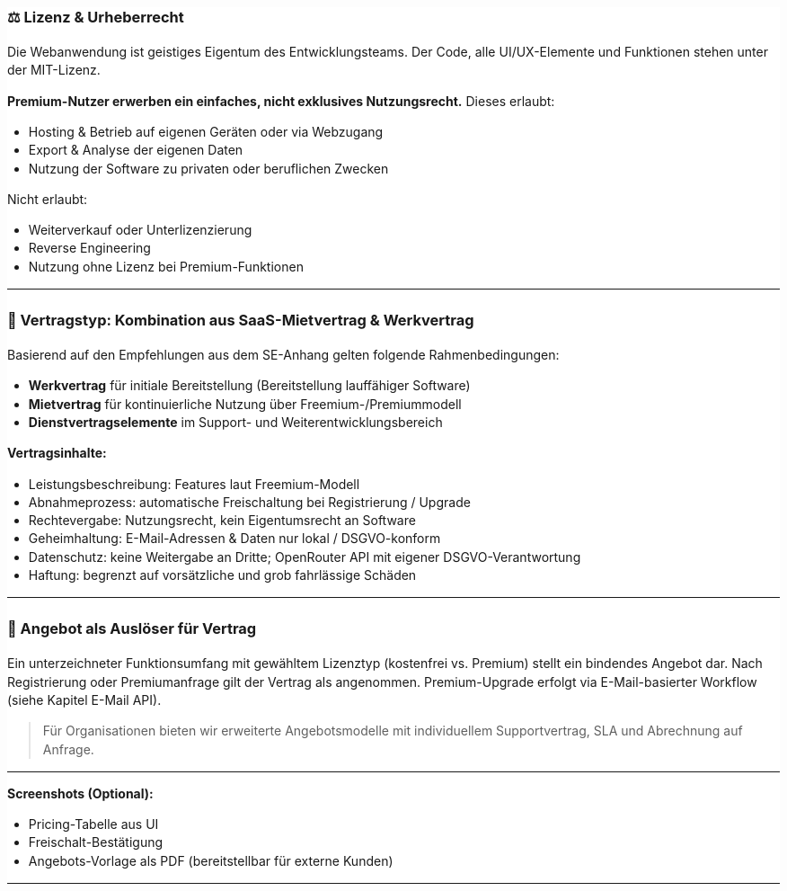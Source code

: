 
### ⚖️ Lizenz & Urheberrecht

Die Webanwendung ist geistiges Eigentum des Entwicklungsteams. 
Der Code, alle UI/UX-Elemente und Funktionen stehen unter der MIT-Lizenz.

**Premium-Nutzer erwerben ein einfaches, nicht exklusives Nutzungsrecht.** Dieses erlaubt:

- Hosting & Betrieb auf eigenen Geräten oder via Webzugang
- Export & Analyse der eigenen Daten
- Nutzung der Software zu privaten oder beruflichen Zwecken

Nicht erlaubt:

- Weiterverkauf oder Unterlizenzierung
- Reverse Engineering
- Nutzung ohne Lizenz bei Premium-Funktionen

---

### 🤝 Vertragstyp: Kombination aus SaaS-Mietvertrag & Werkvertrag

Basierend auf den Empfehlungen aus dem SE-Anhang gelten folgende Rahmenbedingungen:

- **Werkvertrag** für initiale Bereitstellung (Bereitstellung lauffähiger Software)
- **Mietvertrag** für kontinuierliche Nutzung über Freemium-/Premiummodell
- **Dienstvertragselemente** im Support- und Weiterentwicklungsbereich

**Vertragsinhalte:**

- Leistungsbeschreibung: Features laut Freemium-Modell
- Abnahmeprozess: automatische Freischaltung bei Registrierung / Upgrade
- Rechtevergabe: Nutzungsrecht, kein Eigentumsrecht an Software
- Geheimhaltung: E-Mail-Adressen & Daten nur lokal / DSGVO-konform
- Datenschutz: keine Weitergabe an Dritte; OpenRouter API mit eigener DSGVO-Verantwortung
- Haftung: begrenzt auf vorsätzliche und grob fahrlässige Schäden

---

### 📩 Angebot als Auslöser für Vertrag

Ein unterzeichneter Funktionsumfang mit gewähltem Lizenztyp (kostenfrei vs. Premium) 
stellt ein bindendes Angebot dar. Nach Registrierung oder Premiumanfrage gilt der Vertrag 
als angenommen. Premium-Upgrade erfolgt via E-Mail-basierter Workflow (siehe Kapitel E-Mail API).

> Für Organisationen bieten wir erweiterte Angebotsmodelle mit individuellem Supportvertrag, 
SLA und Abrechnung auf Anfrage.

---

**Screenshots (Optional):**

- Pricing-Tabelle aus UI
- Freischalt-Bestätigung
- Angebots-Vorlage als PDF (bereitstellbar für externe Kunden)

---